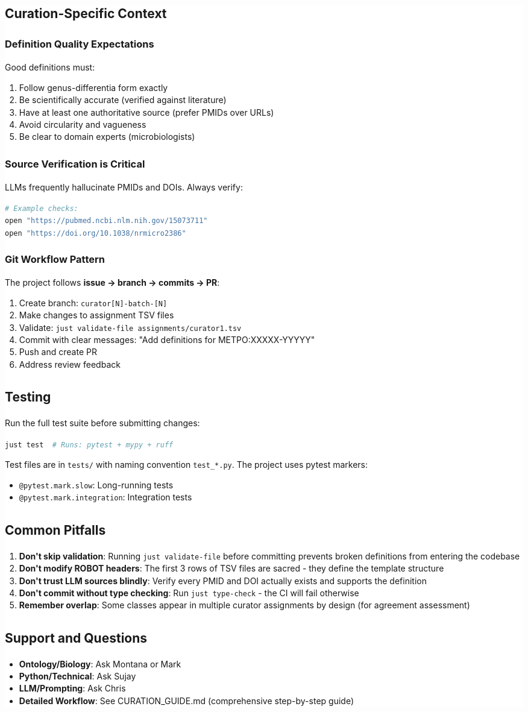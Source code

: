 ## Curation-Specific Context

### Definition Quality Expectations

Good definitions must:
1. Follow genus-differentia form exactly
2. Be scientifically accurate (verified against literature)
3. Have at least one authoritative source (prefer PMIDs over URLs)
4. Avoid circularity and vagueness
5. Be clear to domain experts (microbiologists)

### Source Verification is Critical

LLMs frequently hallucinate PMIDs and DOIs. Always verify:
```bash
# Example checks:
open "https://pubmed.ncbi.nlm.nih.gov/15073711"
open "https://doi.org/10.1038/nrmicro2386"
```

### Git Workflow Pattern

The project follows **issue → branch → commits → PR**:
1. Create branch: `curator[N]-batch-[N]`
2. Make changes to assignment TSV files
3. Validate: `just validate-file assignments/curator1.tsv`
4. Commit with clear messages: "Add definitions for METPO:XXXXX-YYYYY"
5. Push and create PR
6. Address review feedback

## Testing

Run the full test suite before submitting changes:
```bash
just test  # Runs: pytest + mypy + ruff
```

Test files are in `tests/` with naming convention `test_*.py`. The project uses pytest markers:
- `@pytest.mark.slow`: Long-running tests
- `@pytest.mark.integration`: Integration tests

## Common Pitfalls

1. **Don't skip validation**: Running `just validate-file` before committing prevents broken definitions from entering the codebase
2. **Don't modify ROBOT headers**: The first 3 rows of TSV files are sacred - they define the template structure
3. **Don't trust LLM sources blindly**: Verify every PMID and DOI actually exists and supports the definition
4. **Don't commit without type checking**: Run `just type-check` - the CI will fail otherwise
5. **Remember overlap**: Some classes appear in multiple curator assignments by design (for agreement assessment)

## Support and Questions

- **Ontology/Biology**: Ask Montana or Mark
- **Python/Technical**: Ask Sujay
- **LLM/Prompting**: Ask Chris
- **Detailed Workflow**: See CURATION_GUIDE.md (comprehensive step-by-step guide)
